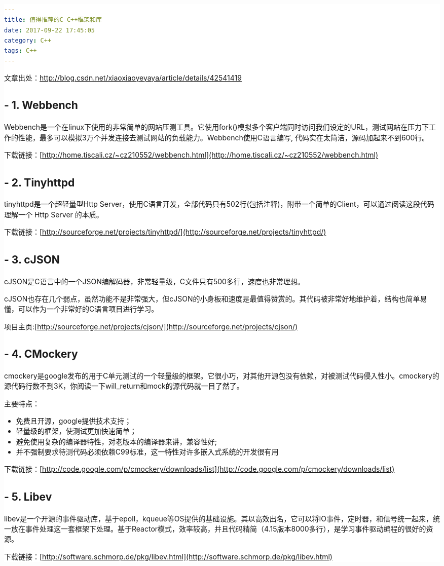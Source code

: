 ```yaml
---
title: 值得推荐的C C++框架和库
date: 2017-09-22 17:45:05
category: C++
tags: C++
---
```

文章出处：http://blog.csdn.net/xiaoxiaoyeyaya/article/details/42541419

## <a name="t1" target="_blank"></a>- 1\. Webbench

Webbench是一个在linux下使用的非常简单的网站压测工具。它使用fork()模拟多个客户端同时访问我们设定的URL，测试网站在压力下工作的性能，最多可以模拟3万个并发连接去测试网站的负载能力。Webbench使用C语言编写, 代码实在太简洁，源码加起来不到600行。

下载链接：[http://home.tiscali.cz/~cz210552/webbench.html](http://home.tiscali.cz/~cz210552/webbench.html)

## <a name="t2" target="_blank"></a>- 2\. Tinyhttpd

tinyhttpd是一个超轻量型Http Server，使用C语言开发，全部代码只有502行(包括注释)，附带一个简单的Client，可以通过阅读这段代码理解一个 Http Server 的本质。

下载链接：[http://sourceforge.net/projects/tinyhttpd/](http://sourceforge.net/projects/tinyhttpd/)

## <a name="t3" target="_blank"></a>- 3\. cJSON

cJSON是C语言中的一个JSON编解码器，非常轻量级，C文件只有500多行，速度也非常理想。

cJSON也存在几个弱点，虽然功能不是非常强大，但cJSON的小身板和速度是最值得赞赏的。其代码被非常好地维护着，结构也简单易懂，可以作为一个非常好的C语言项目进行学习。

项目主页:[http://sourceforge.net/projects/cjson/](http://sourceforge.net/projects/cjson/)

## <a name="t4" target="_blank"></a>- 4\. CMockery

cmockery是google发布的用于C单元测试的一个轻量级的框架。它很小巧，对其他开源包没有依赖，对被测试代码侵入性小。cmockery的源代码行数不到3K，你阅读一下will_return和mock的源代码就一目了然了。

主要特点：

*   免费且开源，google提供技术支持；
*   轻量级的框架，使测试更加快速简单；
*   避免使用复杂的编译器特性，对老版本的编译器来讲，兼容性好;
*   并不强制要求待测代码必须依赖C99标准，这一特性对许多嵌入式系统的开发很有用

下载链接：[http://code.google.com/p/cmockery/downloads/list](http://code.google.com/p/cmockery/downloads/list)

## <a name="t5" target="_blank"></a>- 5\. Libev

libev是一个开源的事件驱动库，基于epoll，kqueue等OS提供的基础设施。其以高效出名，它可以将IO事件，定时器，和信号统一起来，统一放在事件处理这一套框架下处理。基于Reactor模式，效率较高，并且代码精简（4.15版本8000多行），是学习事件驱动编程的很好的资源。

下载链接：[http://software.schmorp.de/pkg/libev.html](http://software.schmorp.de/pkg/libev.html)
